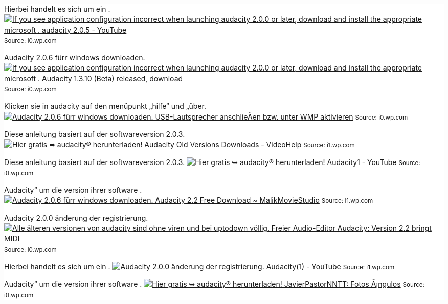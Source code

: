 Hierbei handelt es sich um ein .
[![If you see application configuration incorrect when launching audacity 2.0.0 or later, download and install the appropriate microsoft . audacity 2.0.5 - YouTube](https://i1.wp.com/tse3.mm.bing.net/th?id=OIP.5U0Ed-aAzl89wHXA_xEwlQHaFj&amp;pid=15.1 "audacity 2.0.5 - YouTube")](https://i0.wp.com/i.ytimg.com/vi/g59nfZx9T8M/hqdefault.jpg)
<small>Source: i0.wp.com</small>

Audacity 2.0.6 fürr windows downloaden.
[![If you see application configuration incorrect when launching audacity 2.0.0 or later, download and install the appropriate microsoft . Audacity 1.3.10 (Beta) released, download](https://i1.wp.com/tse1.mm.bing.net/th?id=OIP.afmcgJVVhsJ0WWTgqhxwpgAAAA&amp;pid=15.1 "Audacity 1.3.10 (Beta) released, download")](https://i0.wp.com/4.bp.blogspot.com/_H_mfjCLS1K0/SxmTCkIWn3I/AAAAAAAAFKw/RMaEVUNS8wQ/s400/Audacity.png)
<small>Source: i0.wp.com</small>

Klicken sie in audacity auf den menüpunkt „hilfe“ und „über.
[![Audacity 2.0.6 fürr windows downloaden. USB-Lautsprecher anschlieÃen bzw. unter WMP aktivieren](https://i1.wp.com/tse3.mm.bing.net/th?id=OIP.nZBfMmgXF2UJY9ATea2FagHaJU&amp;pid=15.1 "USB-Lautsprecher anschlieÃen bzw. unter WMP aktivieren")](https://i0.wp.com/www.theologische-links.de/images/usb-lautsprecher_anschliessen03.jpg)
<small>Source: i0.wp.com</small>

Diese anleitung basiert auf der softwareversion 2.0.3.
[![Hier gratis ➥ audacity® herunterladen! Audacity Old Versions Downloads - VideoHelp](https://i0.wp.com/tse4.mm.bing.net/th?id=OIP.mG1Pzdjy2iJiLBdTp2rNfQHaEp&amp;pid=15.1 "Audacity Old Versions Downloads - VideoHelp")](https://i1.wp.com/www.videohelp.com/softwareimages/audacity_249.jpg)
<small>Source: i1.wp.com</small>

Diese anleitung basiert auf der softwareversion 2.0.3.
[![Hier gratis ➥ audacity® herunterladen! Audacity1 - YouTube](https://i0.wp.com/tse3.mm.bing.net/th?id=OIP.ONJF3_-ckG-AfbNbaocqlwHaFj&amp;pid=15.1 "Audacity1 - YouTube")](https://i0.wp.com/i.ytimg.com/vi/MpEine7TRhQ/hqdefault.jpg)
<small>Source: i0.wp.com</small>

Audacity“ um die version ihrer software .
[![Audacity 2.0.6 fürr windows downloaden. Audacity 2.2 Free Download ~ MalikMovieStudio](https://i0.wp.com/tse3.mm.bing.net/th?id=OIP.f4nXVs8dkoSgjtZ1jsa-RwHaFj&amp;pid=15.1 "Audacity 2.2 Free Download ~ MalikMovieStudio")](https://i1.wp.com/2.bp.blogspot.com/-1GWUMNPNQRY/XN1acj8T9gI/AAAAAAAAAF0/DwbPtlcg240LQG7SMo2bCyeT4SSMzyRtACLcBGAs/s1600/AUDACITY%2B2.2.jpg)
<small>Source: i1.wp.com</small>

Audacity 2.0.0 änderung der registrierung.
[![Alle älteren versionen von audacity sind ohne viren und bei uptodown völlig. Freier Audio-Editor Audacity: Version 2.2 bringt MIDI](https://i0.wp.com/tse1.mm.bing.net/th?id=OIP.7t_BK5KijeY9jvXZK3NeuQHaEE&amp;pid=15.1 "Freier Audio-Editor Audacity: Version 2.2 bringt MIDI")](https://i0.wp.com/www.drwindows.de/news/wp-content/uploads/2017/11/audacity_220_screenshot.jpg)
<small>Source: i0.wp.com</small>

Hierbei handelt es sich um ein .
[![Audacity 2.0.0 änderung der registrierung. Audacity(1) - YouTube](https://i0.wp.com/tse1.mm.bing.net/th?id=OIP.q_s-ZAcgU6aSuPpZmRHFcAHaEK&amp;pid=15.1 "Audacity(1) - YouTube")](https://i1.wp.com/i.ytimg.com/vi/jyKt2Fq1jFU/maxresdefault.jpg)
<small>Source: i1.wp.com</small>

Audacity“ um die version ihrer software .
[![Hier gratis ➥ audacity® herunterladen! JavierPastorNNTT: Fotos Ã¡ngulos](https://i0.wp.com/tse2.mm.bing.net/th?id=OIP.UmNSJs7HgEZYg2Vx5dNQ9wHaLr&amp;pid=15.1 "JavierPastorNNTT: Fotos Ã¡ngulos")](https://i0.wp.com/4.bp.blogspot.com/-uxJBa57Z-1M/UE2y-iRzERI/AAAAAAAAAEE/yB0epk_SJpc/s1600/plano+americano.JPG)
<small>Source: i0.wp.com</small>
